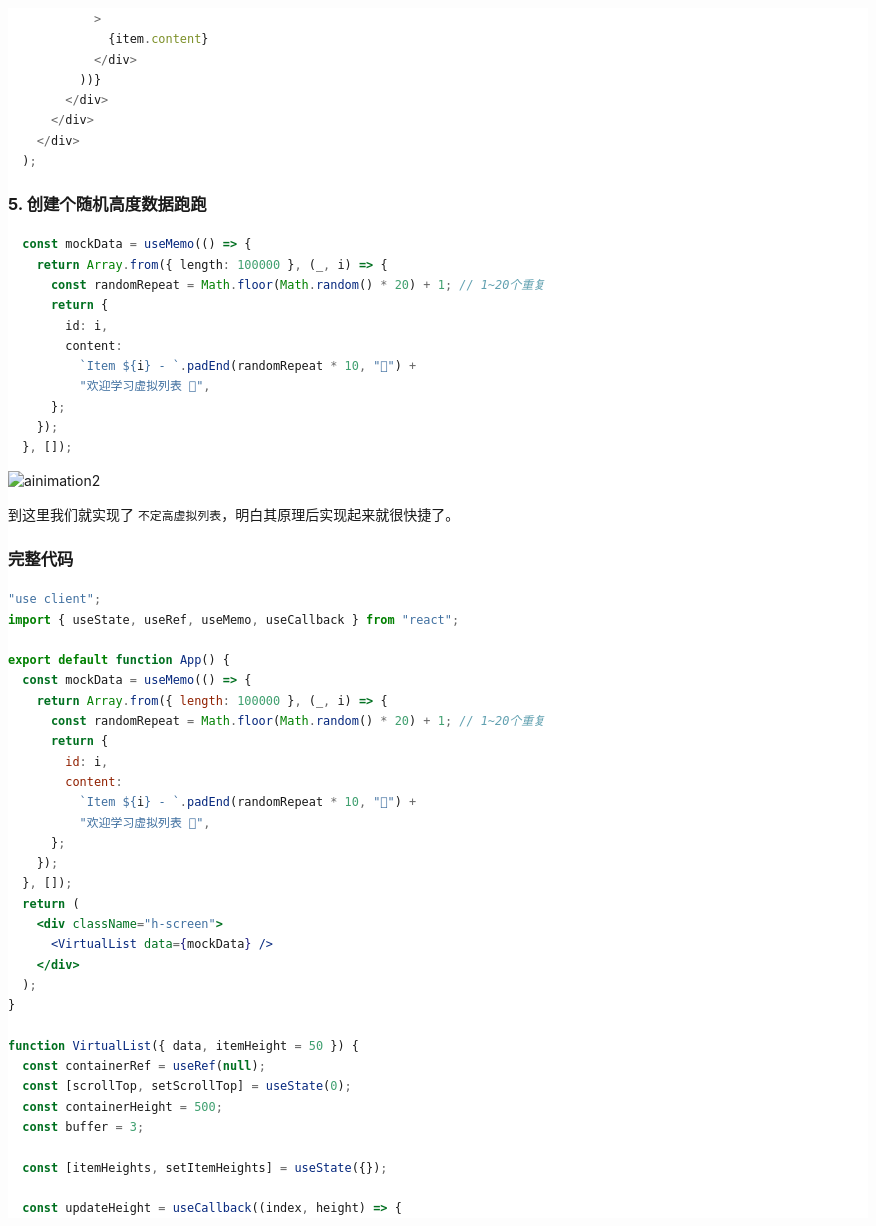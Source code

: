 ```jsx
            >
              {item.content}
            </div>
          ))}
        </div>
      </div>
    </div>
  );
```

### 5. 创建个随机高度数据跑跑

```ts
  const mockData = useMemo(() => {
    return Array.from({ length: 100000 }, (_, i) => {
      const randomRepeat = Math.floor(Math.random() * 20) + 1; // 1~20个重复
      return {
        id: i,
        content:
          `Item ${i} - `.padEnd(randomRepeat * 10, "🌟") +
          "欢迎学习虚拟列表 🚀",
      };
    });
  }, []);
```

![ainimation2](C:\cgj\1code\我的\面试\1博客\img\虚拟列表\ainimation2.gif)

到这里我们就实现了 `不定高虚拟列表`，明白其原理后实现起来就很快捷了。

### 完整代码

```jsx
"use client";
import { useState, useRef, useMemo, useCallback } from "react";

export default function App() {
  const mockData = useMemo(() => {
    return Array.from({ length: 100000 }, (_, i) => {
      const randomRepeat = Math.floor(Math.random() * 20) + 1; // 1~20个重复
      return {
        id: i,
        content:
          `Item ${i} - `.padEnd(randomRepeat * 10, "🌟") +
          "欢迎学习虚拟列表 🚀",
      };
    });
  }, []);
  return (
    <div className="h-screen">
      <VirtualList data={mockData} />
    </div>
  );
}

function VirtualList({ data, itemHeight = 50 }) {
  const containerRef = useRef(null);
  const [scrollTop, setScrollTop] = useState(0);
  const containerHeight = 500;
  const buffer = 3;

  const [itemHeights, setItemHeights] = useState({});

  const updateHeight = useCallback((index, height) => {
```